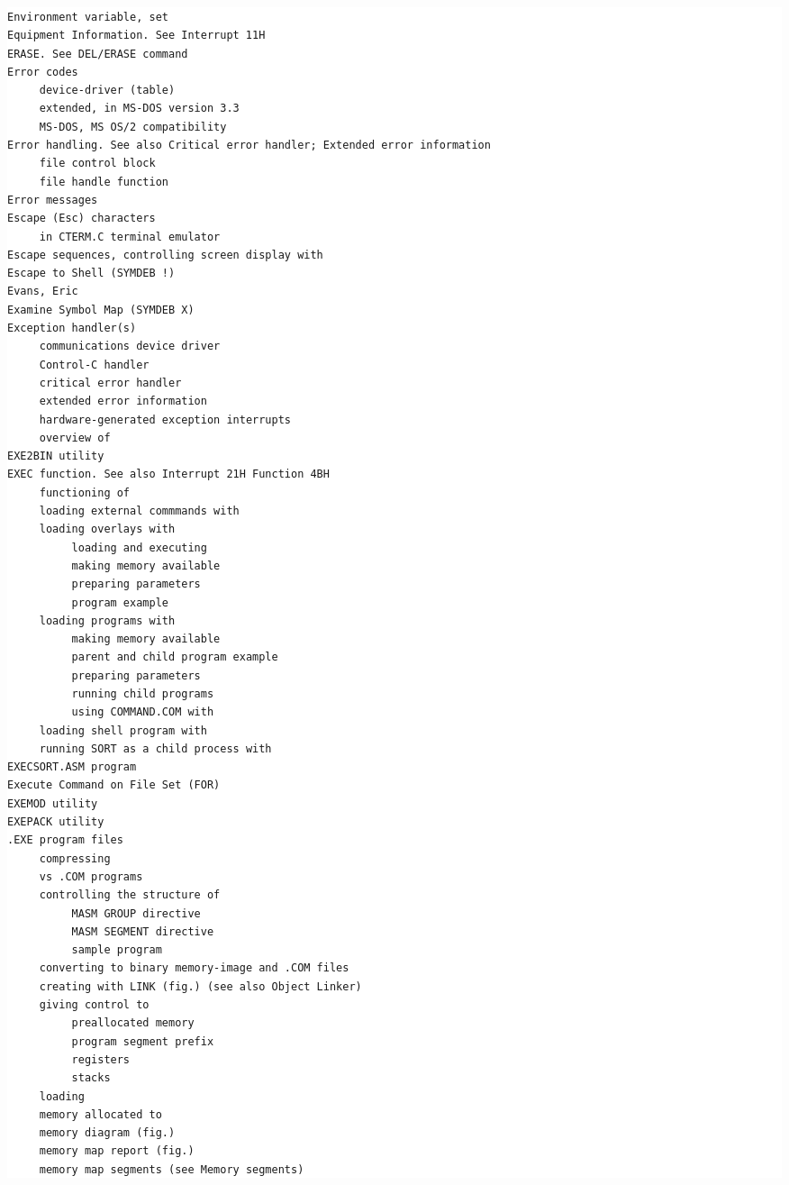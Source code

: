 	Environment variable, set
	Equipment Information. See Interrupt 11H
	ERASE. See DEL/ERASE command
	Error codes
	     device-driver (table)
	     extended, in MS-DOS version 3.3
	     MS-DOS, MS OS/2 compatibility
	Error handling. See also Critical error handler; Extended error information
	     file control block
	     file handle function
	Error messages
	Escape (Esc) characters
	     in CTERM.C terminal emulator
	Escape sequences, controlling screen display with
	Escape to Shell (SYMDEB !)
	Evans, Eric
	Examine Symbol Map (SYMDEB X)
	Exception handler(s)
	     communications device driver
	     Control-C handler
	     critical error handler
	     extended error information
	     hardware-generated exception interrupts
	     overview of
	EXE2BIN utility
	EXEC function. See also Interrupt 21H Function 4BH
	     functioning of
	     loading external commmands with
	     loading overlays with
	          loading and executing
	          making memory available
	          preparing parameters
	          program example
	     loading programs with
	          making memory available
	          parent and child program example
	          preparing parameters
	          running child programs
	          using COMMAND.COM with
	     loading shell program with
	     running SORT as a child process with
	EXECSORT.ASM program
	Execute Command on File Set (FOR)
	EXEMOD utility
	EXEPACK utility
	.EXE program files
	     compressing
	     vs .COM programs
	     controlling the structure of
	          MASM GROUP directive
	          MASM SEGMENT directive
	          sample program
	     converting to binary memory-image and .COM files
	     creating with LINK (fig.) (see also Object Linker)
	     giving control to
	          preallocated memory
	          program segment prefix
	          registers
	          stacks
	     loading
	     memory allocated to
	     memory diagram (fig.)
	     memory map report (fig.)
	     memory map segments (see Memory segments)